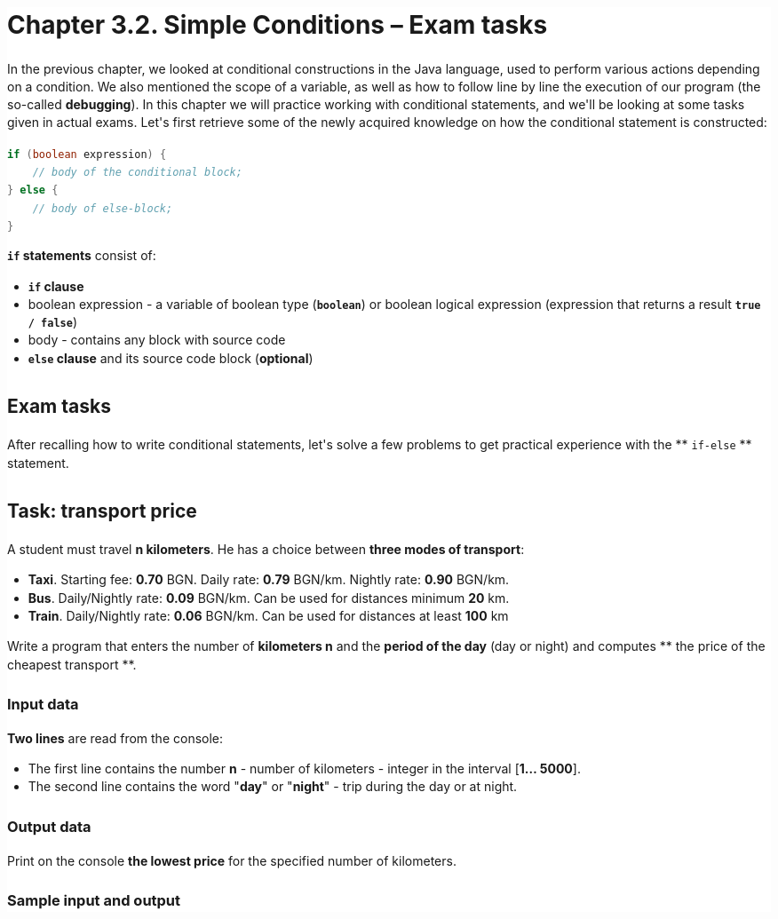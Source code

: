 # Chapter 3.2. Simple Conditions – Exam tasks

In the previous chapter, we looked at conditional constructions in the Java language, used to perform various actions depending on a condition. We also mentioned the scope of a variable, as well as how to follow line by line the execution of our program (the so-called **debugging**). In this chapter we will practice working with conditional statements, and we'll be looking at some tasks given in actual exams. Let's first retrieve some of the newly acquired knowledge on how the conditional statement is constructed:

```java
if (boolean expression) {
    // body of the conditional block;
} else {
    // body of else-block;
}
```

**`if` statements** consist of:
  * **`if` clause**
  * boolean expression - a variable of boolean type (**`boolean`**) or boolean logical expression (expression that returns a result **`true / false`**)
  * body - contains any block with source code
  * **`else` clause** and its source code block (**optional**)
 
## Exam tasks

After recalling how to write conditional statements, let's solve a few problems to get practical experience with the ** `if-else` ** statement.

## Task: transport price

A student must travel **n kilometers**. He has a choice between **three modes of transport**:
* **Taxi**. Starting fee: **0.70** BGN. Daily rate: **0.79** BGN/km. Nightly rate: **0.90** BGN/km.
* **Bus**. Daily/Nightly rate: **0.09** BGN/km. Can be used for distances minimum **20** km.
* **Train**. Daily/Nightly rate: **0.06** BGN/km. Can be used for distances at least **100** km

Write a program that enters the number of **kilometers n** and the **period of the day** (day or night) and computes ** the price of the cheapest transport **.

### Input data

**Two lines** are read from the console:
* The first line contains the number **n** - number of kilometers - integer in the interval [**1… 5000**].
* The second line contains the word "**day**" or "**night**" - trip during the day or at night.

### Output data

Print on the console **the lowest price** for the specified number of kilometers.

### Sample input and output
